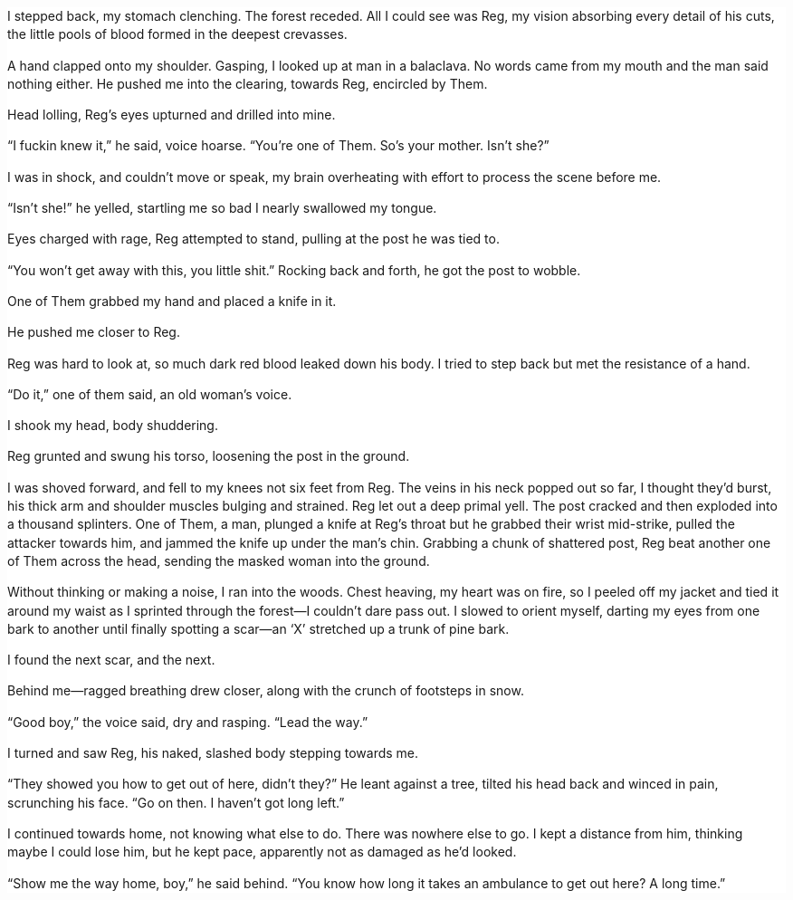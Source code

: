 I stepped back, my stomach clenching. The forest receded. All I could see was Reg, my vision absorbing every detail of his cuts, the little pools of blood formed in the deepest crevasses.

A hand clapped onto my shoulder. Gasping, I looked up at man in a balaclava. No words came from my mouth and the man said nothing either. He pushed me into the clearing, towards Reg, encircled by Them.

Head lolling, Reg’s eyes upturned and drilled into mine.

“I fuckin knew it,” he said, voice hoarse. “You’re one of Them. So’s your mother. Isn’t she?”

I was in shock, and couldn’t move or speak, my brain overheating with effort to process the scene before me.

“Isn’t she!” he yelled, startling me so bad I nearly swallowed my tongue.

Eyes charged with rage, Reg attempted to stand, pulling at the post he was tied to.

“You won’t get away with this, you little shit.” Rocking back and forth, he got the post to wobble.

One of Them grabbed my hand and placed a knife in it.

He pushed me closer to Reg.

Reg was hard to look at, so much dark red blood leaked down his body. I tried to step back but met the resistance of a hand.

“Do it,” one of them said, an old woman’s voice.

I shook my head, body shuddering.

Reg grunted and swung his torso, loosening the post in the ground.

I was shoved forward, and fell to my knees not six feet from Reg. The veins in his neck popped out so far, I thought they’d burst, his thick arm and shoulder muscles bulging and strained. Reg let out a deep primal yell. The post cracked and then exploded into a thousand splinters. One of Them, a man, plunged a knife at Reg’s throat but he grabbed their wrist mid-strike, pulled the attacker towards him, and jammed the knife up under the man’s chin. Grabbing a chunk of shattered post, Reg beat another one of Them across the head, sending the masked woman into the ground.

Without thinking or making a noise, I ran into the woods. Chest heaving, my heart was on fire, so I peeled off my jacket and tied it around my waist as I sprinted through the forest—I couldn’t dare pass out. I slowed to orient myself, darting my eyes from one bark to another until finally spotting a scar—an ‘X’ stretched up a trunk of pine bark.

I found the next scar, and the next.

Behind me—ragged breathing drew closer, along with the crunch of footsteps in snow.

“Good boy,” the voice said, dry and rasping. “Lead the way.”

I turned and saw Reg, his naked, slashed body stepping towards me.

“They showed you how to get out of here, didn’t they?” He leant against a tree, tilted his head back and winced in pain, scrunching his face. “Go on then. I haven’t got long left.”

I continued towards home, not knowing what else to do. There was nowhere else to go. I kept a distance from him, thinking maybe I could lose him, but he kept pace, apparently not as damaged as he’d looked.

“Show me the way home, boy,” he said behind. “You know how long it takes an ambulance to get out here? A long time.”
